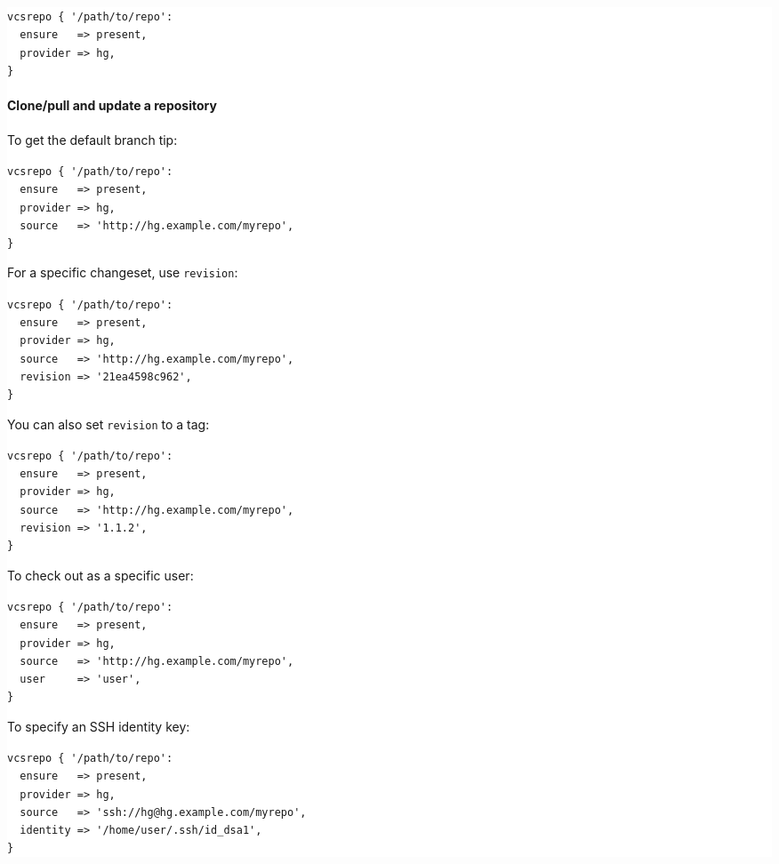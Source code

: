 ~~~ puppet
vcsrepo { '/path/to/repo':
  ensure   => present,
  provider => hg,
}
~~~

#### Clone/pull and update a repository

To get the default branch tip:

~~~ puppet
vcsrepo { '/path/to/repo':
  ensure   => present,
  provider => hg,
  source   => 'http://hg.example.com/myrepo',
}
~~~

For a specific changeset, use `revision`:

~~~ puppet
vcsrepo { '/path/to/repo':
  ensure   => present,
  provider => hg,
  source   => 'http://hg.example.com/myrepo',
  revision => '21ea4598c962',
}
~~~

You can also set `revision` to a tag:

~~~ puppet
vcsrepo { '/path/to/repo':
  ensure   => present,
  provider => hg,
  source   => 'http://hg.example.com/myrepo',
  revision => '1.1.2',
}
~~~

To check out as a specific user:

~~~ puppet
vcsrepo { '/path/to/repo':
  ensure   => present,
  provider => hg,
  source   => 'http://hg.example.com/myrepo',
  user     => 'user',
}
~~~

To specify an SSH identity key:

~~~ puppet
vcsrepo { '/path/to/repo':
  ensure   => present,
  provider => hg,
  source   => 'ssh://hg@hg.example.com/myrepo',
  identity => '/home/user/.ssh/id_dsa1',
}
~~~
